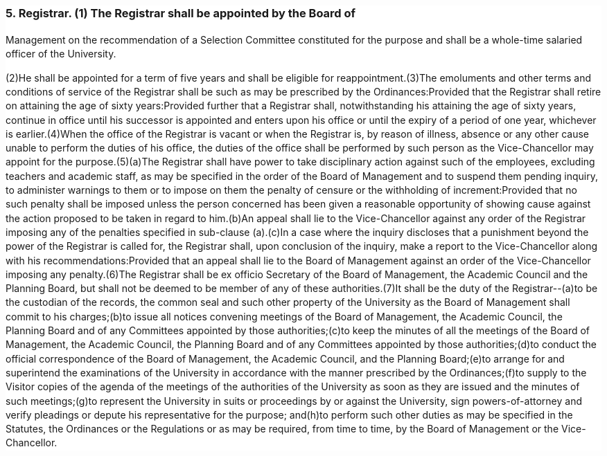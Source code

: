 ### 5\. Registrar. (1) The Registrar shall be appointed by the Board of
Management on the recommendation of a Selection Committee constituted for the
purpose and shall be a whole-time salaried officer of the University.

(2)He shall be appointed for a term of five years and shall be eligible for
reappointment.(3)The emoluments and other terms and conditions of service of
the Registrar shall be such as may be prescribed by the Ordinances:Provided
that the Registrar shall retire on attaining the age of sixty years:Provided
further that a Registrar shall, notwithstanding his attaining the age of sixty
years, continue in office until his successor is appointed and enters upon his
office or until the expiry of a period of one year, whichever is
earlier.(4)When the office of the Registrar is vacant or when the Registrar
is, by reason of illness, absence or any other cause unable to perform the
duties of his office, the duties of the office shall be performed by such
person as the Vice-Chancellor may appoint for the purpose.(5)(a)The Registrar
shall have power to take disciplinary action against such of the employees,
excluding teachers and academic staff, as may be specified in the order of the
Board of Management and to suspend them pending inquiry, to administer
warnings to them or to impose on them the penalty of censure or the
withholding of increment:Provided that no such penalty shall be imposed unless
the person concerned has been given a reasonable opportunity of showing cause
against the action proposed to be taken in regard to him.(b)An appeal shall
lie to the Vice-Chancellor against any order of the Registrar imposing any of
the penalties specified in sub-clause (a).(c)In a case where the inquiry
discloses that a punishment beyond the power of the Registrar is called for,
the Registrar shall, upon conclusion of the inquiry, make a report to the
Vice-Chancellor along with his recommendations:Provided that an appeal shall
lie to the Board of Management against an order of the Vice-Chancellor
imposing any penalty.(6)The Registrar shall be ex officio Secretary of the
Board of Management, the Academic Council and the Planning Board, but shall
not be deemed to be member of any of these authorities.(7)It shall be the duty
of the Registrar--(a)to be the custodian of the records, the common seal and
such other property of the University as the Board of Management shall commit
to his charges;(b)to issue all notices convening meetings of the Board of
Management, the Academic Council, the Planning Board and of any Committees
appointed by those authorities;(c)to keep the minutes of all the meetings of
the Board of Management, the Academic Council, the Planning Board and of any
Committees appointed by those authorities;(d)to conduct the official
correspondence of the Board of Management, the Academic Council, and the
Planning Board;(e)to arrange for and superintend the examinations of the
University in accordance with the manner prescribed by the Ordinances;(f)to
supply to the Visitor copies of the agenda of the meetings of the authorities
of the University as soon as they are issued and the minutes of such
meetings;(g)to represent the University in suits or proceedings by or against
the University, sign powers-of-attorney and verify pleadings or depute his
representative for the purpose; and(h)to perform such other duties as may be
specified in the Statutes, the Ordinances or the Regulations or as may be
required, from time to time, by the Board of Management or the Vice-
Chancellor.

